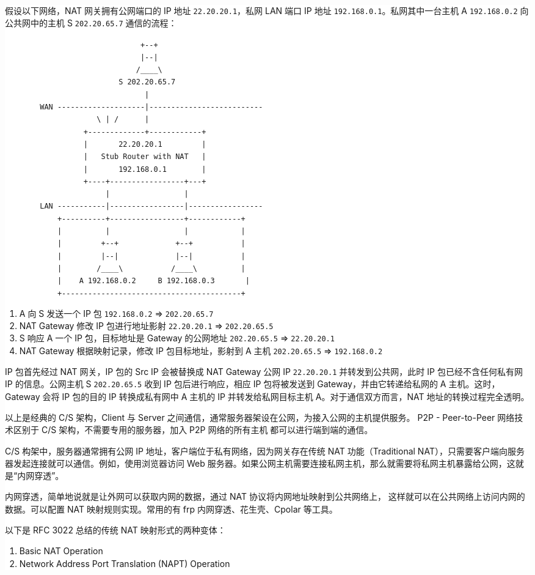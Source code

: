 假设以下网络，NAT 网关拥有公网端口的 IP 地址 `22.20.20.1`，私网 LAN 端口 IP 地址 `192.168.0.1`。私网其中一台主机 A `192.168.0.2` 向公共网中的主机 S `202.20.65.7` 通信的流程：

                                   +--+  
                                   |--|  
                                  /____\ 
                              S 202.20.65.7
                                    |
            WAN --------------------|--------------------------
                         \ | /      |
                      +-------------+------------+
                      |       22.20.20.1         |
                      |   Stub Router with NAT   |
                      |       192.168.0.1        |
                      +----+-----------------+---+
                           |                 |
            LAN -----------|-----------------|-----------------
                +----------+-----------------+------------+
                |          |                 |            |
                |         +--+             +--+           |
                |         |--|             |--|           |
                |        /____\           /____\          |
                |    A 192.168.0.2     B 192.168.0.3       |
                +-----------------------------------------+

1. A 向 S 发送一个 IP 包 `192.168.0.2` => `202.20.65.7`
2. NAT Gateway 修改 IP 包进行地址影射 `22.20.20.1` => `202.20.65.5`
3. S 响应 A 一个 IP 包，目标地址是 Gateway 的公网地址 `202.20.65.5` => `22.20.20.1`
4. NAT Gateway 根据映射记录，修改 IP 包目标地址，影射到 A 主机 `202.20.65.5` => `192.168.0.2`

IP 包首先经过 NAT 网关，IP 包的 Src IP 会被替换成 NAT Gateway 公网 IP `22.20.20.1` 并转发到公共网，此时 IP 包已经不含任何私有网 IP 的信息。公网主机 S `202.20.65.5` 收到 IP 包后进行响应，相应 IP 包将被发送到 Gateway，并由它转递给私网的 A 主机。这时，Gateway 会将 IP 包的目的 IP 转换成私有网中 A 主机的 IP 并转发给私网目标主机 A。对于通信双方而言，NAT 地址的转换过程完全透明。

以上是经典的 C/S 架构，Client 与 Server 之间通信，通常服务器架设在公网，为接入公网的主机提供服务。
P2P - Peer-to-Peer 网络技术区别于 C/S 架构，不需要专用的服务器，加入 P2P 网络的所有主机
都可以进行端到端的通信。

C/S 构架中，服务器通常拥有公网 IP 地址，客户端位于私有网络，因为网关存在传统 NAT 功能（Traditional NAT），只需要客户端向服务器发起连接就可以通信。例如，使用浏览器访问 Web 服务器。如果公网主机需要连接私网主机，那么就需要将私网主机暴露给公网，这就是“内网穿透”。

内网穿透，简单地说就是让外网可以获取内网的数据，通过 NAT 协议将内网地址映射到公共网络上，
这样就可以在公共网络上访问内网的数据。可以配置 NAT 映射规则实现。常用的有 frp 内网穿透、花生壳、Cpolar 等工具。


以下是 RFC 3022 总结的传统 NAT 映射形式的两种变体：

1. Basic NAT Operation
2. Network Address Port Translation (NAPT) Operation
